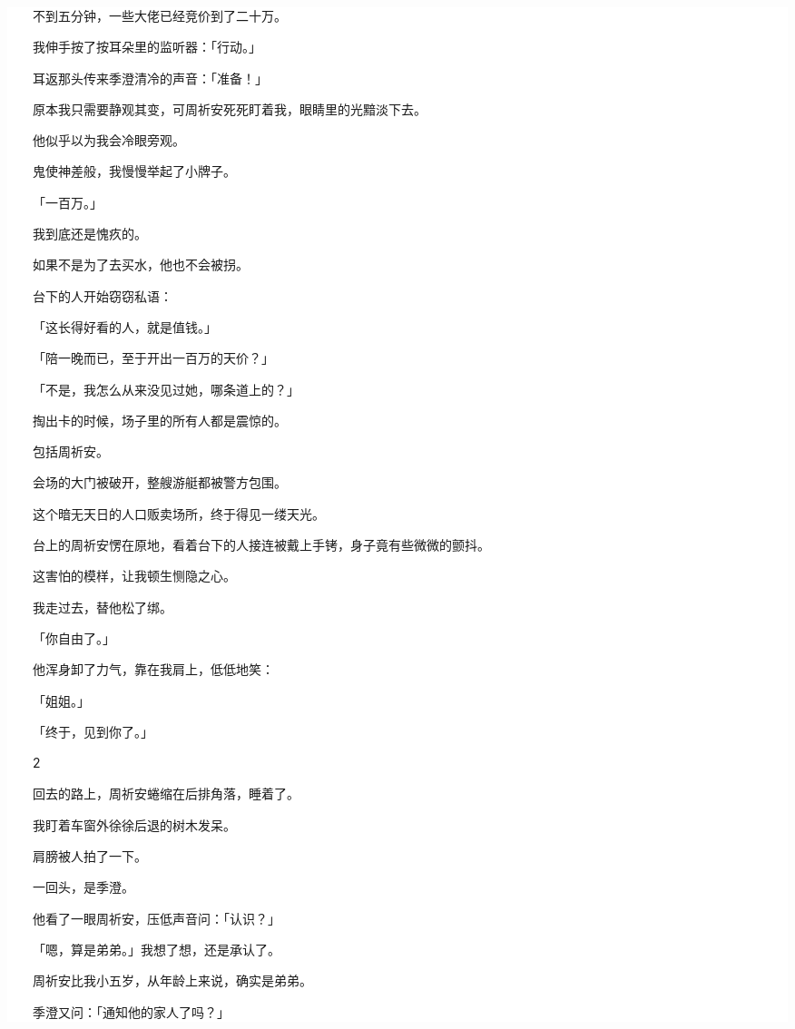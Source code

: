 &emsp;&emsp;不到五分钟，一些大佬已经竞价到了二十万。  
  
&emsp;&emsp;我伸手按了按耳朵里的监听器：「行动。」  
  
&emsp;&emsp;耳返那头传来季澄清冷的声音：「准备！」  
  
&emsp;&emsp;原本我只需要静观其变，可周祈安死死盯着我，眼睛里的光黯淡下去。  
  
&emsp;&emsp;他似乎以为我会冷眼旁观。  
  
&emsp;&emsp;鬼使神差般，我慢慢举起了小牌子。  
  
&emsp;&emsp;「一百万。」  
  
&emsp;&emsp;我到底还是愧疚的。  
  
&emsp;&emsp;如果不是为了去买水，他也不会被拐。  
  
&emsp;&emsp;台下的人开始窃窃私语：  
  
&emsp;&emsp;「这长得好看的人，就是值钱。」  
  
&emsp;&emsp;「陪一晚而已，至于开出一百万的天价？」  
  
&emsp;&emsp;「不是，我怎么从来没见过她，哪条道上的？」  
  
&emsp;&emsp;掏出卡的时候，场子里的所有人都是震惊的。  
  
&emsp;&emsp;包括周祈安。  
  
&emsp;&emsp;会场的大门被破开，整艘游艇都被警方包围。  
  
&emsp;&emsp;这个暗无天日的人口贩卖场所，终于得见一缕天光。  
  
&emsp;&emsp;台上的周祈安愣在原地，看着台下的人接连被戴上手铐，身子竟有些微微的颤抖。  
  
&emsp;&emsp;这害怕的模样，让我顿生恻隐之心。  
  
&emsp;&emsp;我走过去，替他松了绑。  
  
&emsp;&emsp;「你自由了。」  
  
&emsp;&emsp;他浑身卸了力气，靠在我肩上，低低地笑：  
  
&emsp;&emsp;「姐姐。」  
  
&emsp;&emsp;「终于，见到你了。」  
  
&emsp;&emsp;2  
  
&emsp;&emsp;回去的路上，周祈安蜷缩在后排角落，睡着了。  
  
&emsp;&emsp;我盯着车窗外徐徐后退的树木发呆。  
  
&emsp;&emsp;肩膀被人拍了一下。  
  
&emsp;&emsp;一回头，是季澄。  
  
&emsp;&emsp;他看了一眼周祈安，压低声音问：「认识？」  
  
&emsp;&emsp;「嗯，算是弟弟。」我想了想，还是承认了。  
  
&emsp;&emsp;周祈安比我小五岁，从年龄上来说，确实是弟弟。  
  
&emsp;&emsp;季澄又问：「通知他的家人了吗？」  
  